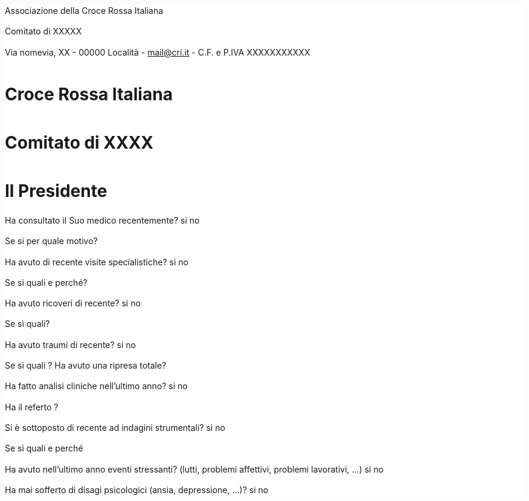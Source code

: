 Associazione della Croce Rossa Italiana

Comitato di XXXXX

Via nomevia, XX - 00000 Località - mail@cri.it - C.F. e P.IVA XXXXXXXXXXX

# Croce Rossa Italiana

# Comitato di XXXX

# Il Presidente

Ha consultato il Suo medico recentemente?
si
no

Se si per quale motivo?

Ha avuto di recente visite specialistiche?
si
no

Se sì quali e perché?

Ha avuto ricoveri di recente?
si
no

Se sì quali?

Ha avuto traumi di recente?
si
no

Se sì quali ? Ha avuto una ripresa totale?

Ha fatto analisi cliniche nell’ultimo anno?
si
no

Ha il referto ?

Si è sottoposto di recente ad indagini strumentali?
si
no

Se sì quali e perché

Ha avuto nell’ultimo anno eventi stressanti? (lutti, problemi affettivi, problemi lavorativi, …)
si
no

Ha mai sofferto di disagi psicologici (ansia, depressione, …)?
si
no
